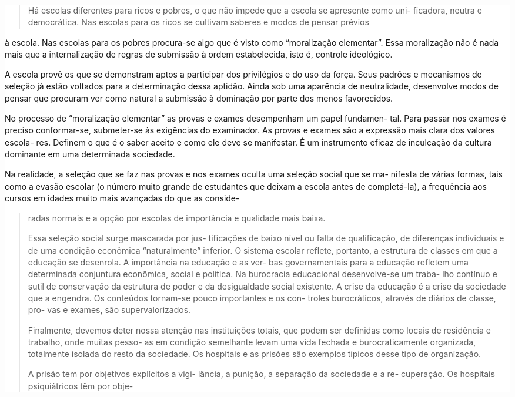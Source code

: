 >
> Há escolas diferentes para ricos e pobres, o que não impede que a
> escola se apresente como uni- ficadora, neutra e democrática. Nas
> escolas para os ricos se cultivam saberes e modos de pensar prévios

à escola. Nas escolas para os pobres procura-se algo que é visto como
“moralização elementar”. Essa moralização não é nada mais que a
internalização de regras de submissão à ordem estabelecida, isto é,
controle ideológico.

A escola provê os que se demonstram aptos a participar dos privilégios e
do uso da força. Seus padrões e mecanismos de seleção já estão voltados
para a determinação dessa aptidão. Ainda sob uma aparência de
neutralidade, desenvolve modos de pensar que procuram ver como natural a
submissão à dominação por parte dos menos favorecidos.

No processo de “moralização elementar” as provas e exames desempenham um
papel fundamen- tal. Para passar nos exames é preciso conformar-se,
submeter-se às exigências do examinador. As provas e exames são a
expressão mais clara dos valores escola- res. Definem o que é o saber
aceito e como ele deve se manifestar. É um instrumento eficaz de
inculcação da cultura dominante em uma determinada sociedade.

Na realidade, a seleção que se faz nas provas e nos exames oculta uma
seleção social que se ma- nifesta de várias formas, tais como a evasão
escolar (o número muito grande de estudantes que deixam a escola antes
de completá-la), a frequência aos cursos em idades muito mais avançadas
do que as conside-

> radas normais e a opção por escolas de importância e qualidade mais
> baixa.
>
> Essa seleção social surge mascarada por jus- tificações de baixo nível
> ou falta de qualificação, de diferenças individuais e de uma condição
> econômica “naturalmente” inferior. O sistema escolar reflete,
> portanto, a estrutura de classes em que a educação se desenrola. A
> importância na educação e as ver- bas governamentais para a educação
> refletem uma determinada conjuntura econômica, social e política. Na
> burocracia educacional desenvolve-se um traba- lho contínuo e sutil de
> conservação da estrutura de poder e da desigualdade social existente.
> A crise da educação é a crise da sociedade que a engendra. Os
> conteúdos tornam-se pouco importantes e os con- troles burocráticos,
> através de diários de classe, pro- vas e exames, são supervalorizados.
>
> Finalmente, devemos deter nossa atenção nas instituições totais, que
> podem ser definidas como locais de residência e trabalho, onde muitas
> pesso- as em condição semelhante levam uma vida fechada e
> burocraticamente organizada, totalmente isolada do resto da sociedade.
> Os hospitais e as prisões são exemplos típicos desse tipo de
> organização.
>
> A prisão tem por objetivos explícitos a vigi- lância, a punição, a
> separação da sociedade e a re- cuperação. Os hospitais psiquiátricos
> têm por obje-
